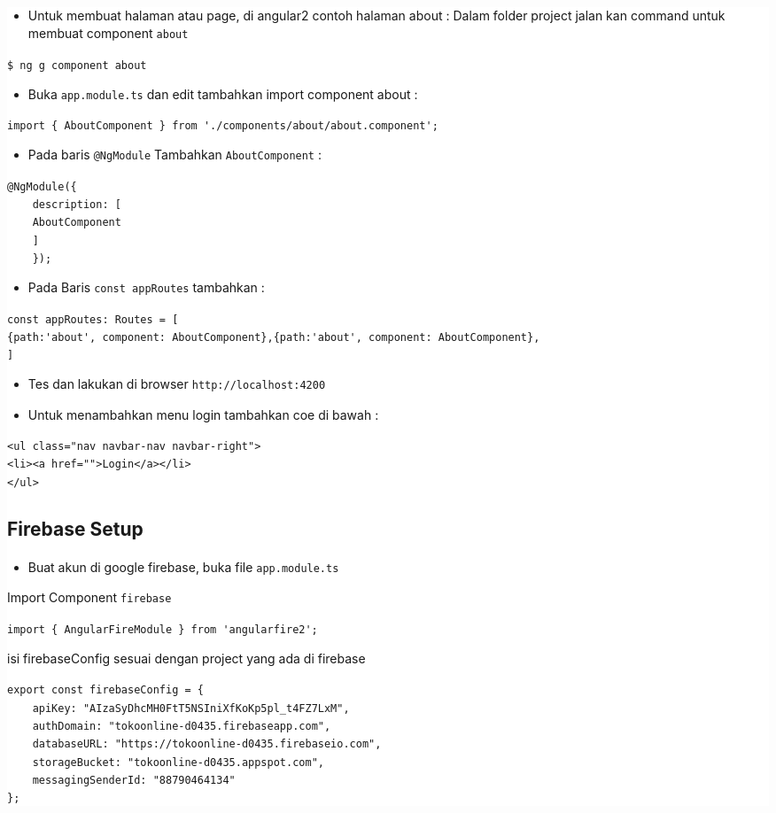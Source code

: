 * Untuk membuat halaman atau page, di angular2 contoh halaman about :
Dalam folder project jalan kan command untuk membuat component `about` 

```
$ ng g component about
```

* Buka `app.module.ts` dan edit tambahkan import component about :

```
import { AboutComponent } from './components/about/about.component';
```

* Pada baris `@NgModule` Tambahkan `AboutComponent` :

```
@NgModule({
    description: [
    AboutComponent
    ]
    });
```

* Pada Baris `const appRoutes` tambahkan :

```
const appRoutes: Routes = [
{path:'about', component: AboutComponent},{path:'about', component: AboutComponent},
]
```

* Tes dan lakukan di browser `http://localhost:4200`

* Untuk menambahkan menu login tambahkan coe di bawah :

```
<ul class="nav navbar-nav navbar-right">
<li><a href="">Login</a></li>
</ul>
```

## Firebase Setup

* Buat akun di google firebase, buka file `app.module.ts` 

Import Component `firebase`

```
import { AngularFireModule } from 'angularfire2';
```

isi firebaseConfig sesuai dengan project yang ada di firebase

```
export const firebaseConfig = {
    apiKey: "AIzaSyDhcMH0FtT5NSIniXfKoKp5pl_t4FZ7LxM",
    authDomain: "tokoonline-d0435.firebaseapp.com",
    databaseURL: "https://tokoonline-d0435.firebaseio.com",
    storageBucket: "tokoonline-d0435.appspot.com",
    messagingSenderId: "88790464134"
};
```
